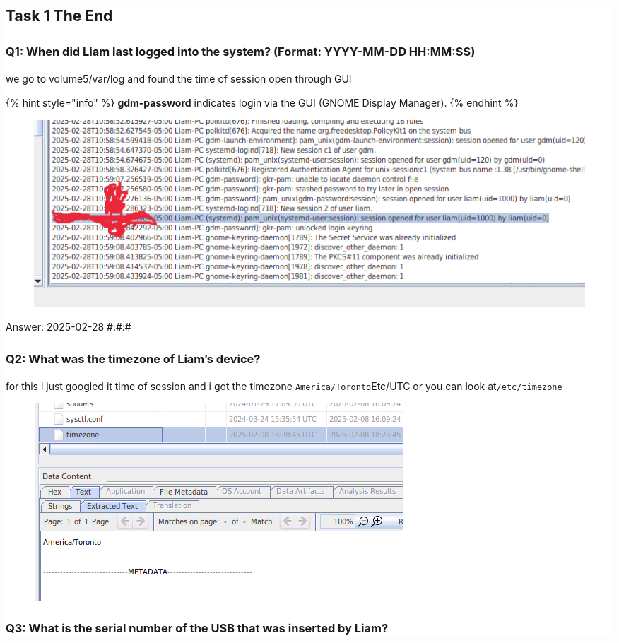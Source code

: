 

## Task 1 The End

### Q1: When did Liam last logged into the system? (Format: YYYY-MM-DD HH:MM:SS)

we go to volume5/var/log and found the time of session open through GUI

{% hint style="info" %}
**gdm-password** indicates login via the GUI (GNOME Display Manager).
{% endhint %}

<figure><img src="../.gitbook/assets/image_2025-07-07_14-24-08.png" alt=""><figcaption></figcaption></figure>

Answer: 2025-02-28 #:#:#

### Q2: What was the timezone of Liam’s device?

for this i just googled it time of session and i got the timezone `America/Toronto`Etc/UTC or you can look at`/etc/timezone`

<figure><img src="../.gitbook/assets/image (2).png" alt=""><figcaption></figcaption></figure>

### Q3: What is the serial number of the USB that was inserted by Liam?
